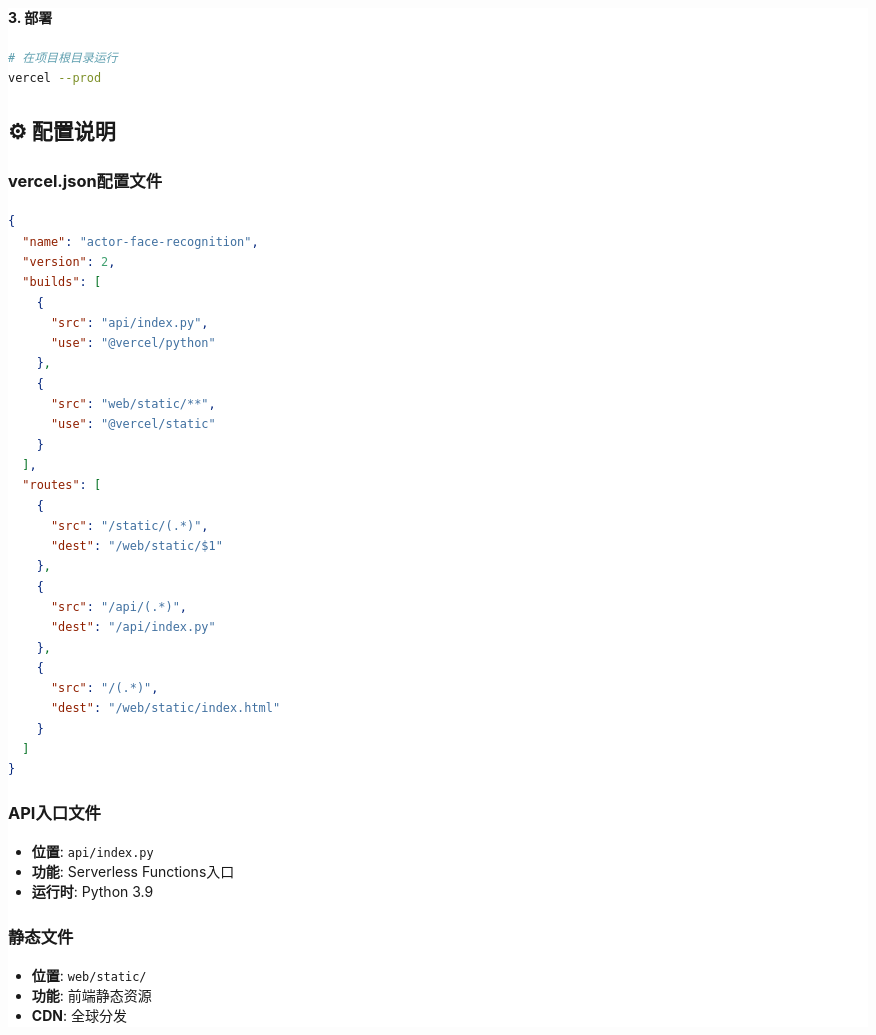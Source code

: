 #### 3. 部署
```bash
# 在项目根目录运行
vercel --prod
```

## ⚙️ 配置说明

### vercel.json配置文件
```json
{
  "name": "actor-face-recognition",
  "version": 2,
  "builds": [
    {
      "src": "api/index.py",
      "use": "@vercel/python"
    },
    {
      "src": "web/static/**",
      "use": "@vercel/static"
    }
  ],
  "routes": [
    {
      "src": "/static/(.*)",
      "dest": "/web/static/$1"
    },
    {
      "src": "/api/(.*)",
      "dest": "/api/index.py"
    },
    {
      "src": "/(.*)",
      "dest": "/web/static/index.html"
    }
  ]
}
```

### API入口文件
- **位置**: `api/index.py`
- **功能**: Serverless Functions入口
- **运行时**: Python 3.9

### 静态文件
- **位置**: `web/static/`
- **功能**: 前端静态资源
- **CDN**: 全球分发
